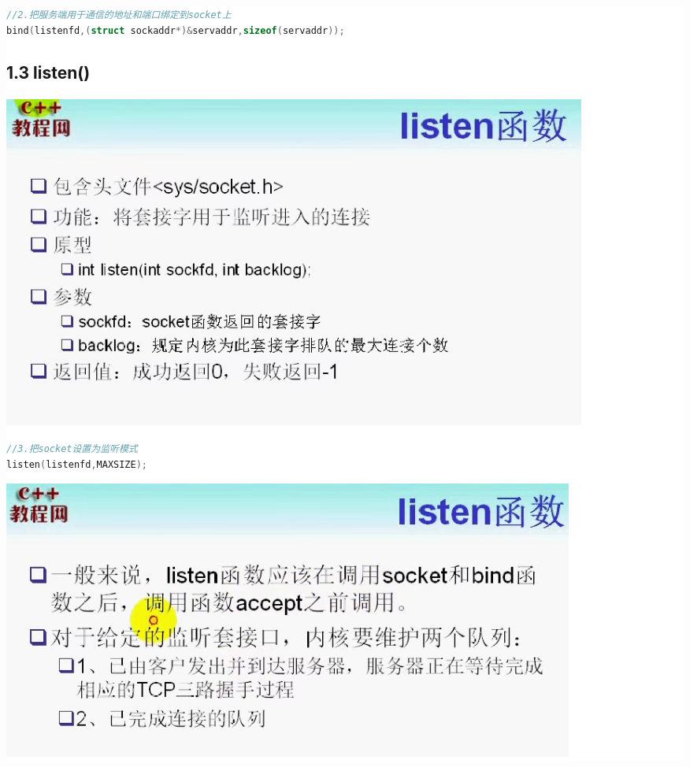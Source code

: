 ```c++
//2.把服务端用于通信的地址和端口绑定到socket上
bind(listenfd,(struct sockaddr*)&servaddr,sizeof(servaddr));
```



## 1.3 listen()

![listen](img\listen.png)

```c++
//3.把socket设置为监听模式
listen(listenfd,MAXSIZE);
```

![listen+](img\listen+.png)
